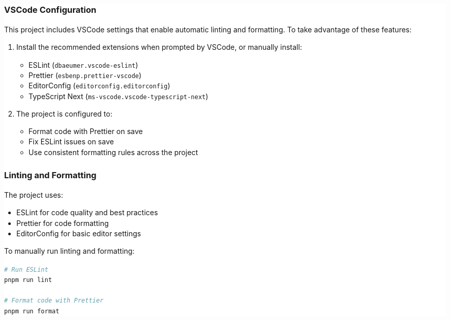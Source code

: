 ### VSCode Configuration

This project includes VSCode settings that enable automatic linting and formatting. To take advantage of these features:

1. Install the recommended extensions when prompted by VSCode, or manually install:

   - ESLint (`dbaeumer.vscode-eslint`)
   - Prettier (`esbenp.prettier-vscode`)
   - EditorConfig (`editorconfig.editorconfig`)
   - TypeScript Next (`ms-vscode.vscode-typescript-next`)

2. The project is configured to:
   - Format code with Prettier on save
   - Fix ESLint issues on save
   - Use consistent formatting rules across the project

### Linting and Formatting

The project uses:

- ESLint for code quality and best practices
- Prettier for code formatting
- EditorConfig for basic editor settings

To manually run linting and formatting:

```bash
# Run ESLint
pnpm run lint

# Format code with Prettier
pnpm run format
```
